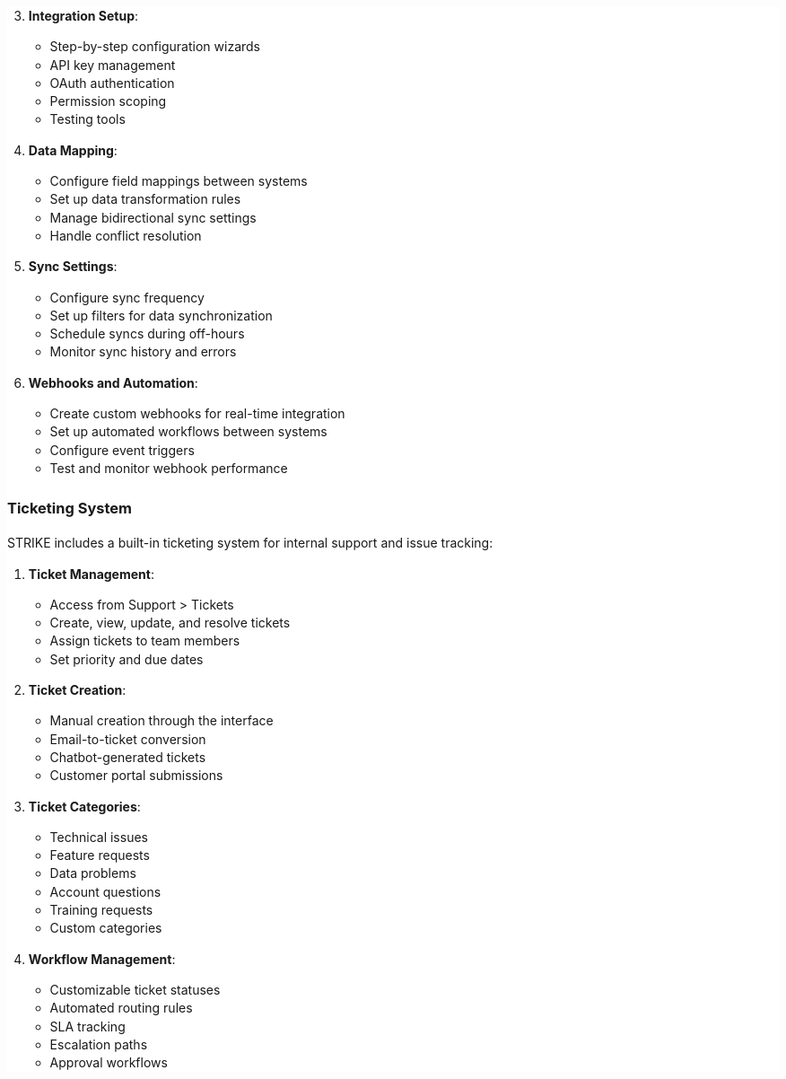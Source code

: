 3. **Integration Setup**:
   - Step-by-step configuration wizards
   - API key management
   - OAuth authentication
   - Permission scoping
   - Testing tools

4. **Data Mapping**:
   - Configure field mappings between systems
   - Set up data transformation rules
   - Manage bidirectional sync settings
   - Handle conflict resolution

5. **Sync Settings**:
   - Configure sync frequency
   - Set up filters for data synchronization
   - Schedule syncs during off-hours
   - Monitor sync history and errors

6. **Webhooks and Automation**:
   - Create custom webhooks for real-time integration
   - Set up automated workflows between systems
   - Configure event triggers
   - Test and monitor webhook performance

### Ticketing System

STRIKE includes a built-in ticketing system for internal support and issue tracking:

1. **Ticket Management**:
   - Access from Support > Tickets
   - Create, view, update, and resolve tickets
   - Assign tickets to team members
   - Set priority and due dates

2. **Ticket Creation**:
   - Manual creation through the interface
   - Email-to-ticket conversion
   - Chatbot-generated tickets
   - Customer portal submissions

3. **Ticket Categories**:
   - Technical issues
   - Feature requests
   - Data problems
   - Account questions
   - Training requests
   - Custom categories

4. **Workflow Management**:
   - Customizable ticket statuses
   - Automated routing rules
   - SLA tracking
   - Escalation paths
   - Approval workflows
